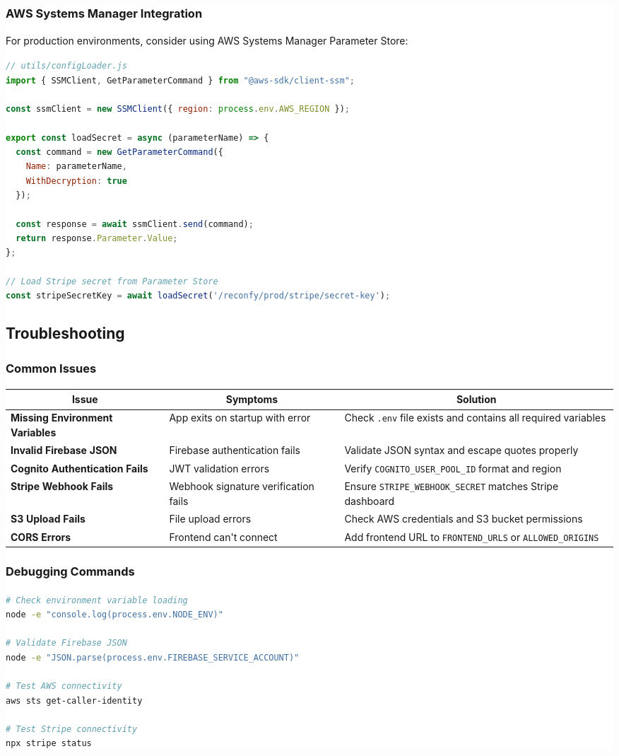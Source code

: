 ### AWS Systems Manager Integration

For production environments, consider using AWS Systems Manager Parameter Store:

```javascript
// utils/configLoader.js
import { SSMClient, GetParameterCommand } from "@aws-sdk/client-ssm";

const ssmClient = new SSMClient({ region: process.env.AWS_REGION });

export const loadSecret = async (parameterName) => {
  const command = new GetParameterCommand({
    Name: parameterName,
    WithDecryption: true
  });

  const response = await ssmClient.send(command);
  return response.Parameter.Value;
};

// Load Stripe secret from Parameter Store
const stripeSecretKey = await loadSecret('/reconfy/prod/stripe/secret-key');
```

## Troubleshooting

### Common Issues

| Issue | Symptoms | Solution |
|-------|----------|----------|
| **Missing Environment Variables** | App exits on startup with error | Check `.env` file exists and contains all required variables |
| **Invalid Firebase JSON** | Firebase authentication fails | Validate JSON syntax and escape quotes properly |
| **Cognito Authentication Fails** | JWT validation errors | Verify `COGNITO_USER_POOL_ID` format and region |
| **Stripe Webhook Fails** | Webhook signature verification fails | Ensure `STRIPE_WEBHOOK_SECRET` matches Stripe dashboard |
| **S3 Upload Fails** | File upload errors | Check AWS credentials and S3 bucket permissions |
| **CORS Errors** | Frontend can't connect | Add frontend URL to `FRONTEND_URLS` or `ALLOWED_ORIGINS` |

### Debugging Commands

```bash
# Check environment variable loading
node -e "console.log(process.env.NODE_ENV)"

# Validate Firebase JSON
node -e "JSON.parse(process.env.FIREBASE_SERVICE_ACCOUNT)"

# Test AWS connectivity
aws sts get-caller-identity

# Test Stripe connectivity
npx stripe status
```
